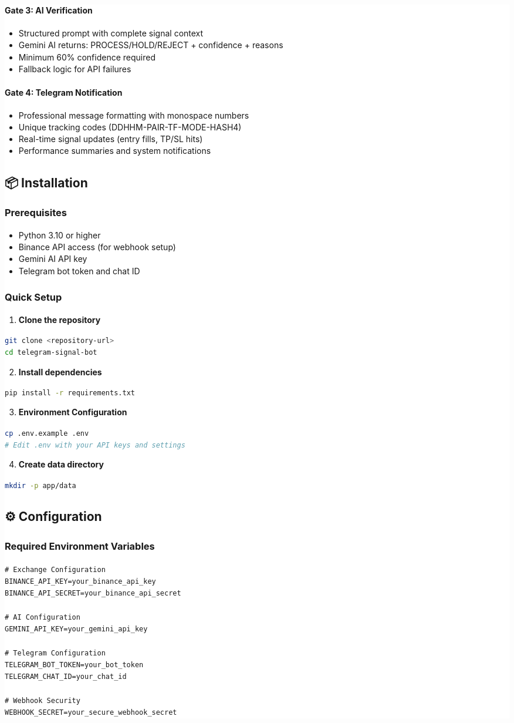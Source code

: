#### Gate 3: AI Verification
- Structured prompt with complete signal context
- Gemini AI returns: PROCESS/HOLD/REJECT + confidence + reasons
- Minimum 60% confidence required
- Fallback logic for API failures

#### Gate 4: Telegram Notification
- Professional message formatting with monospace numbers
- Unique tracking codes (DDHHM-PAIR-TF-MODE-HASH4)
- Real-time signal updates (entry fills, TP/SL hits)
- Performance summaries and system notifications

## 📦 Installation

### Prerequisites
- Python 3.10 or higher
- Binance API access (for webhook setup)
- Gemini AI API key
- Telegram bot token and chat ID

### Quick Setup

1. **Clone the repository**
```bash
git clone <repository-url>
cd telegram-signal-bot
```

2. **Install dependencies**
```bash
pip install -r requirements.txt
```

3. **Environment Configuration**
```bash
cp .env.example .env
# Edit .env with your API keys and settings
```

4. **Create data directory**
```bash
mkdir -p app/data
```

## ⚙️ Configuration

### Required Environment Variables

```env
# Exchange Configuration
BINANCE_API_KEY=your_binance_api_key
BINANCE_API_SECRET=your_binance_api_secret

# AI Configuration  
GEMINI_API_KEY=your_gemini_api_key

# Telegram Configuration
TELEGRAM_BOT_TOKEN=your_bot_token
TELEGRAM_CHAT_ID=your_chat_id

# Webhook Security
WEBHOOK_SECRET=your_secure_webhook_secret
```
